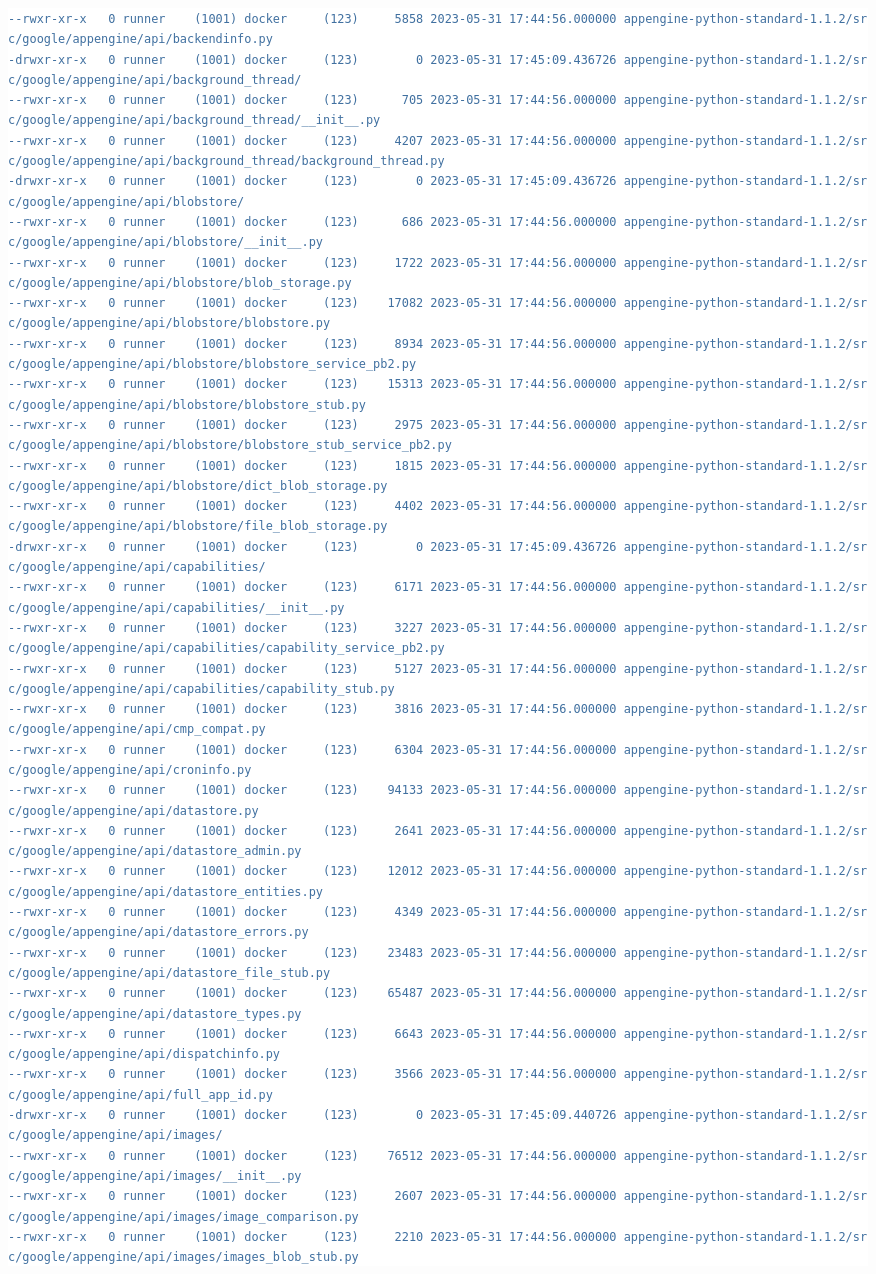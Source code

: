 ```diff
--rwxr-xr-x   0 runner    (1001) docker     (123)     5858 2023-05-31 17:44:56.000000 appengine-python-standard-1.1.2/src/google/appengine/api/backendinfo.py
-drwxr-xr-x   0 runner    (1001) docker     (123)        0 2023-05-31 17:45:09.436726 appengine-python-standard-1.1.2/src/google/appengine/api/background_thread/
--rwxr-xr-x   0 runner    (1001) docker     (123)      705 2023-05-31 17:44:56.000000 appengine-python-standard-1.1.2/src/google/appengine/api/background_thread/__init__.py
--rwxr-xr-x   0 runner    (1001) docker     (123)     4207 2023-05-31 17:44:56.000000 appengine-python-standard-1.1.2/src/google/appengine/api/background_thread/background_thread.py
-drwxr-xr-x   0 runner    (1001) docker     (123)        0 2023-05-31 17:45:09.436726 appengine-python-standard-1.1.2/src/google/appengine/api/blobstore/
--rwxr-xr-x   0 runner    (1001) docker     (123)      686 2023-05-31 17:44:56.000000 appengine-python-standard-1.1.2/src/google/appengine/api/blobstore/__init__.py
--rwxr-xr-x   0 runner    (1001) docker     (123)     1722 2023-05-31 17:44:56.000000 appengine-python-standard-1.1.2/src/google/appengine/api/blobstore/blob_storage.py
--rwxr-xr-x   0 runner    (1001) docker     (123)    17082 2023-05-31 17:44:56.000000 appengine-python-standard-1.1.2/src/google/appengine/api/blobstore/blobstore.py
--rwxr-xr-x   0 runner    (1001) docker     (123)     8934 2023-05-31 17:44:56.000000 appengine-python-standard-1.1.2/src/google/appengine/api/blobstore/blobstore_service_pb2.py
--rwxr-xr-x   0 runner    (1001) docker     (123)    15313 2023-05-31 17:44:56.000000 appengine-python-standard-1.1.2/src/google/appengine/api/blobstore/blobstore_stub.py
--rwxr-xr-x   0 runner    (1001) docker     (123)     2975 2023-05-31 17:44:56.000000 appengine-python-standard-1.1.2/src/google/appengine/api/blobstore/blobstore_stub_service_pb2.py
--rwxr-xr-x   0 runner    (1001) docker     (123)     1815 2023-05-31 17:44:56.000000 appengine-python-standard-1.1.2/src/google/appengine/api/blobstore/dict_blob_storage.py
--rwxr-xr-x   0 runner    (1001) docker     (123)     4402 2023-05-31 17:44:56.000000 appengine-python-standard-1.1.2/src/google/appengine/api/blobstore/file_blob_storage.py
-drwxr-xr-x   0 runner    (1001) docker     (123)        0 2023-05-31 17:45:09.436726 appengine-python-standard-1.1.2/src/google/appengine/api/capabilities/
--rwxr-xr-x   0 runner    (1001) docker     (123)     6171 2023-05-31 17:44:56.000000 appengine-python-standard-1.1.2/src/google/appengine/api/capabilities/__init__.py
--rwxr-xr-x   0 runner    (1001) docker     (123)     3227 2023-05-31 17:44:56.000000 appengine-python-standard-1.1.2/src/google/appengine/api/capabilities/capability_service_pb2.py
--rwxr-xr-x   0 runner    (1001) docker     (123)     5127 2023-05-31 17:44:56.000000 appengine-python-standard-1.1.2/src/google/appengine/api/capabilities/capability_stub.py
--rwxr-xr-x   0 runner    (1001) docker     (123)     3816 2023-05-31 17:44:56.000000 appengine-python-standard-1.1.2/src/google/appengine/api/cmp_compat.py
--rwxr-xr-x   0 runner    (1001) docker     (123)     6304 2023-05-31 17:44:56.000000 appengine-python-standard-1.1.2/src/google/appengine/api/croninfo.py
--rwxr-xr-x   0 runner    (1001) docker     (123)    94133 2023-05-31 17:44:56.000000 appengine-python-standard-1.1.2/src/google/appengine/api/datastore.py
--rwxr-xr-x   0 runner    (1001) docker     (123)     2641 2023-05-31 17:44:56.000000 appengine-python-standard-1.1.2/src/google/appengine/api/datastore_admin.py
--rwxr-xr-x   0 runner    (1001) docker     (123)    12012 2023-05-31 17:44:56.000000 appengine-python-standard-1.1.2/src/google/appengine/api/datastore_entities.py
--rwxr-xr-x   0 runner    (1001) docker     (123)     4349 2023-05-31 17:44:56.000000 appengine-python-standard-1.1.2/src/google/appengine/api/datastore_errors.py
--rwxr-xr-x   0 runner    (1001) docker     (123)    23483 2023-05-31 17:44:56.000000 appengine-python-standard-1.1.2/src/google/appengine/api/datastore_file_stub.py
--rwxr-xr-x   0 runner    (1001) docker     (123)    65487 2023-05-31 17:44:56.000000 appengine-python-standard-1.1.2/src/google/appengine/api/datastore_types.py
--rwxr-xr-x   0 runner    (1001) docker     (123)     6643 2023-05-31 17:44:56.000000 appengine-python-standard-1.1.2/src/google/appengine/api/dispatchinfo.py
--rwxr-xr-x   0 runner    (1001) docker     (123)     3566 2023-05-31 17:44:56.000000 appengine-python-standard-1.1.2/src/google/appengine/api/full_app_id.py
-drwxr-xr-x   0 runner    (1001) docker     (123)        0 2023-05-31 17:45:09.440726 appengine-python-standard-1.1.2/src/google/appengine/api/images/
--rwxr-xr-x   0 runner    (1001) docker     (123)    76512 2023-05-31 17:44:56.000000 appengine-python-standard-1.1.2/src/google/appengine/api/images/__init__.py
--rwxr-xr-x   0 runner    (1001) docker     (123)     2607 2023-05-31 17:44:56.000000 appengine-python-standard-1.1.2/src/google/appengine/api/images/image_comparison.py
--rwxr-xr-x   0 runner    (1001) docker     (123)     2210 2023-05-31 17:44:56.000000 appengine-python-standard-1.1.2/src/google/appengine/api/images/images_blob_stub.py
```